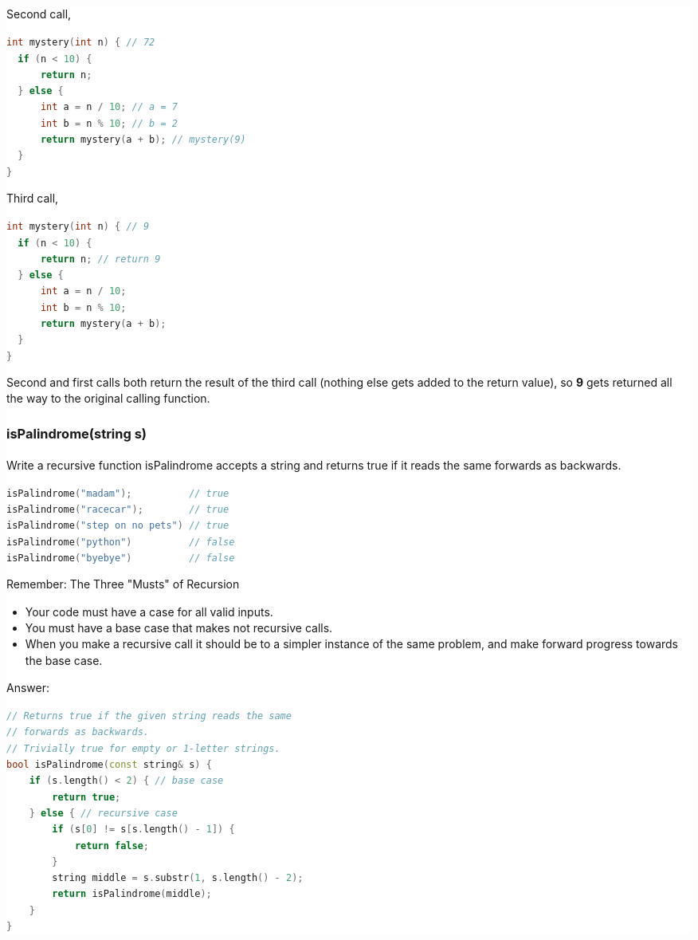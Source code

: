Second call,

```cpp
int mystery(int n) { // 72
  if (n < 10) {
      return n;
  } else {
      int a = n / 10; // a = 7
      int b = n % 10; // b = 2
      return mystery(a + b); // mystery(9)
  }
}
```

Third call,

```cpp
int mystery(int n) { // 9
  if (n < 10) {
      return n; // return 9
  } else {
      int a = n / 10;
      int b = n % 10;
      return mystery(a + b);
  }
}
```

Second and first calls both return the result of the third call (nothing else gets added to the return value), so **9** gets returned all the way to the original calling function.

### isPalindrome(string s)

Write a recursive function isPalindrome accepts a string and returns true if it reads the same forwards as backwards.

```cpp
isPalindrome("madam");          // true 
isPalindrome("racecar");        // true 
isPalindrome("step on no pets") // true 
isPalindrome("python")          // false 
isPalindrome("byebye")          // false
```

Remember: The Three "Musts" of Recursion

- Your code must have a case for all valid inputs.
- You must have a base case that makes not recursive calls.
- When you make a recursive call it should be to a simpler instance of the same problem, and make forward progress towards the base case.

Answer:

```cpp
// Returns true if the given string reads the same
// forwards as backwards.
// Trivially true for empty or 1-letter strings.
bool isPalindrome(const string& s) {
    if (s.length() < 2) { // base case
        return true;
    } else { // recursive case
        if (s[0] != s[s.length() - 1]) {
            return false;
        }
        string middle = s.substr(1, s.length() - 2);
        return isPalindrome(middle);
    }
}
```


[1]: #introduction-to-recursion
[2]: #towers-of-hanoi
[3]: #what-is-recursion
[4]: #why-recursion
[5]: #recursion-in-programming
[6]: #recursion-world
[7]: #recursion-in-real-life
[8]: #counting-a-column-of-people
[9]: #recursive-structure
[10]: #recursive-functions
[11]: #the-three-"musts"-of-recursion
[12]: #the-"recursive-leap-of-faith"
[13]: #recursion-practices
[14]: #the-power(x,-n)-function
[15]: #big-o-of-power(x,-n)?
[16]: #faster-power-function!
[17]: #mystery-recursion:-trace-this-function
[18]: #ispalindrome(string-s)
[19]: #back-to-the-towers-of-hanoi
[20]: #recursion-recap